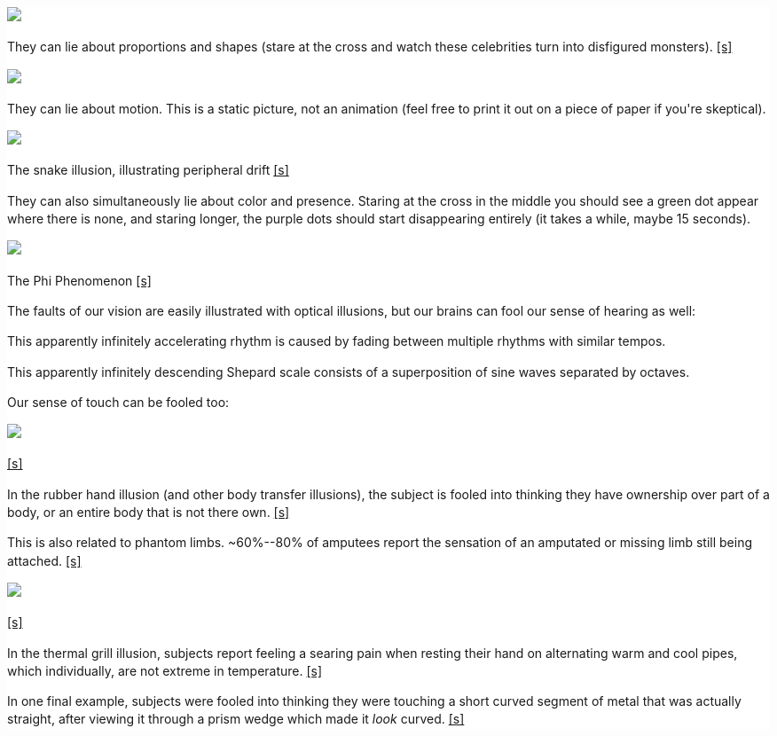 ![](https://cdn-images-1.medium.com/max/1760/1*nYbCuvt533khHePIpf7Ulw.png)

They can lie about proportions and shapes (stare at the cross and watch these celebrities turn into disfigured monsters). [[s]](https://i.imgur.com/jHaAm.gif)

![](https://cdn-images-1.medium.com/max/1760/1*pORCDm6cgsKfPjhhIE1rUg.gif)

They can lie about motion. This is a static picture, not an animation (feel free to print it out on a piece of paper if you're skeptical).

![](https://cdn-images-1.medium.com/max/1760/1*ZejCMQu2hTPDJC1P1VQhyw.png)

<span class='caption'>The snake illusion, illustrating peripheral drift [[s]](https://en.wikipedia.org/wiki/Peripheral_drift_illusion)</span>

They can also simultaneously lie about color and presence. Staring at the cross in the middle you should see a green dot appear where there is none, and staring longer, the purple dots should start disappearing entirely (it takes a while, maybe 15 seconds).

![](https://cdn-images-1.medium.com/max/1760/1*YS4gV3b5FqpkmywzwJ7UJA.gif)

<span class='caption'>The Phi Phenomenon [[s]](http://optical-illusions.wikia.com/wiki/Phi_Phenomenon)</span>

The faults of our vision are easily illustrated with optical illusions, but our brains can fool our sense of hearing as well:

This apparently infinitely accelerating rhythm is caused by fading between multiple rhythms with similar tempos.

This apparently infinitely descending Shepard scale consists of a superposition of sine waves separated by octaves.

Our sense of touch can be fooled too:

![](https://cdn-images-1.medium.com/max/1760/1*jQNbh8TdEVEEVMVgkFsYqA.gif)

<span class='caption'>[[s]](https://www.youtube.com/watch?v=nzF_DfOafKw)</span>

In the rubber hand illusion (and other body transfer illusions), the subject is fooled into thinking they have ownership over part of a body, or an entire body that is not there own. [[s]](https://en.wikipedia.org/wiki/Body_transfer_illusion)

This is also related to phantom limbs. ~60%--80% of amputees report the sensation of an amputated or missing limb still being attached. [[s]](https://en.wikipedia.org/wiki/Phantom_limb)

<span class='caption'>![](https://cdn-images-1.medium.com/max/1760/1*vLbYgDzwwA978VYHk56BHg.jpeg)</span>

[[s]](http://mariaeuler.com/wp-content/uploads/2016/05/E0C381B5-71FA-4F60-8C2B75F8CF002984.jpg)

In the thermal grill illusion, subjects report feeling a searing pain when resting their hand on alternating warm and cool pipes, which individually, are not extreme in temperature. [[s]](https://en.wikipedia.org/wiki/Thermal_grill_illusion)

In one final example, subjects were fooled into thinking they were touching a short curved segment of metal that was actually straight, after viewing it through a prism wedge which made it *look* curved. [[s]](https://www.scientificamerican.com/article/touching-illusions-2008-05/)
